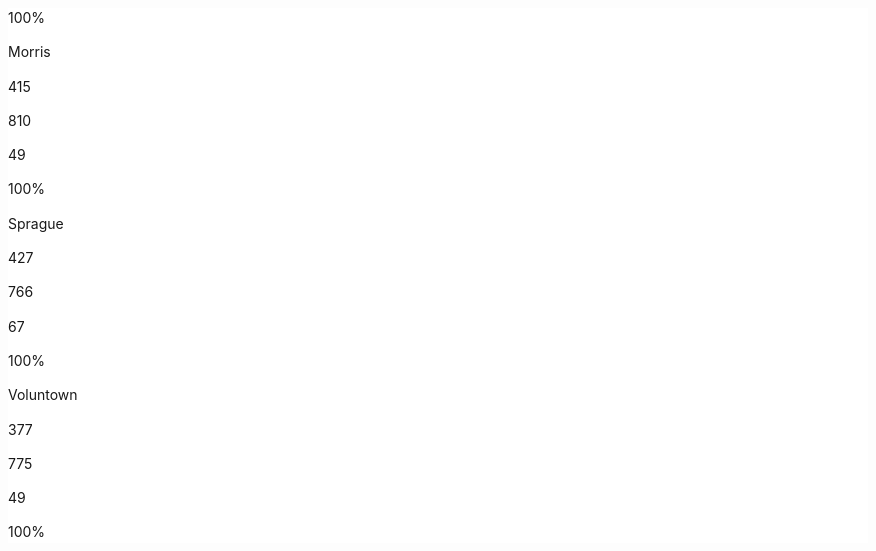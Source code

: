 </div>

100<span class="eln-percent-sign">%</span>

Morris

<div>

415

</div>

<div class="eln-text-color eln-republican">

810

</div>

<div>

49

</div>

100<span class="eln-percent-sign">%</span>

Sprague

<div>

427

</div>

<div class="eln-text-color eln-republican">

766

</div>

<div>

67

</div>

100<span class="eln-percent-sign">%</span>

Voluntown

<div>

377

</div>

<div class="eln-text-color eln-republican">

775

</div>

<div>

49

</div>

100<span class="eln-percent-sign">%</span>

